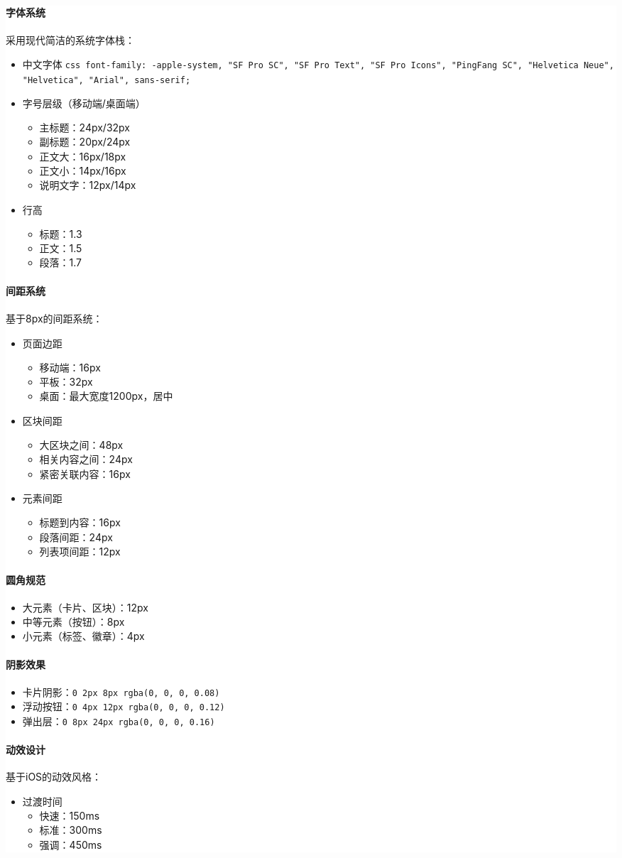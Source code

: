 #### 字体系统
采用现代简洁的系统字体栈：

- 中文字体  ```css
  font-family: -apple-system, "SF Pro SC", "SF Pro Text", "SF Pro Icons", "PingFang SC", "Helvetica Neue", "Helvetica", "Arial", sans-serif;  ```

- 字号层级（移动端/桌面端）
  * 主标题：24px/32px
  * 副标题：20px/24px
  * 正文大：16px/18px
  * 正文小：14px/16px
  * 说明文字：12px/14px

- 行高
  * 标题：1.3
  * 正文：1.5
  * 段落：1.7

#### 间距系统
基于8px的间距系统：

- 页面边距
  * 移动端：16px
  * 平板：32px
  * 桌面：最大宽度1200px，居中

- 区块间距
  * 大区块之间：48px
  * 相关内容之间：24px
  * 紧密关联内容：16px

- 元素间距
  * 标题到内容：16px
  * 段落间距：24px
  * 列表项间距：12px

#### 圆角规范
- 大元素（卡片、区块）：12px
- 中等元素（按钮）：8px
- 小元素（标签、徽章）：4px

#### 阴影效果
- 卡片阴影：`0 2px 8px rgba(0, 0, 0, 0.08)`
- 浮动按钮：`0 4px 12px rgba(0, 0, 0, 0.12)`
- 弹出层：`0 8px 24px rgba(0, 0, 0, 0.16)`

#### 动效设计
基于iOS的动效风格：

- 过渡时间
  * 快速：150ms
  * 标准：300ms
  * 强调：450ms
